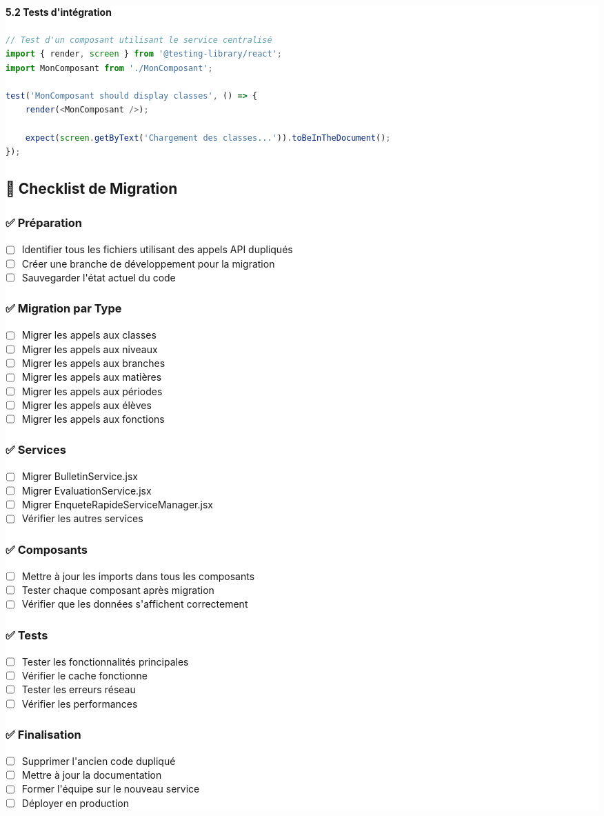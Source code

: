 #### 5.2 Tests d'intégration

```javascript
// Test d'un composant utilisant le service centralisé
import { render, screen } from '@testing-library/react';
import MonComposant from './MonComposant';

test('MonComposant should display classes', () => {
    render(<MonComposant />);
    
    expect(screen.getByText('Chargement des classes...')).toBeInTheDocument();
});
```

## 🔧 Checklist de Migration

### ✅ Préparation
- [ ] Identifier tous les fichiers utilisant des appels API dupliqués
- [ ] Créer une branche de développement pour la migration
- [ ] Sauvegarder l'état actuel du code

### ✅ Migration par Type
- [ ] Migrer les appels aux classes
- [ ] Migrer les appels aux niveaux
- [ ] Migrer les appels aux branches
- [ ] Migrer les appels aux matières
- [ ] Migrer les appels aux périodes
- [ ] Migrer les appels aux élèves
- [ ] Migrer les appels aux fonctions

### ✅ Services
- [ ] Migrer BulletinService.jsx
- [ ] Migrer EvaluationService.jsx
- [ ] Migrer EnqueteRapideServiceManager.jsx
- [ ] Vérifier les autres services

### ✅ Composants
- [ ] Mettre à jour les imports dans tous les composants
- [ ] Tester chaque composant après migration
- [ ] Vérifier que les données s'affichent correctement

### ✅ Tests
- [ ] Tester les fonctionnalités principales
- [ ] Vérifier le cache fonctionne
- [ ] Tester les erreurs réseau
- [ ] Vérifier les performances

### ✅ Finalisation
- [ ] Supprimer l'ancien code dupliqué
- [ ] Mettre à jour la documentation
- [ ] Former l'équipe sur le nouveau service
- [ ] Déployer en production
